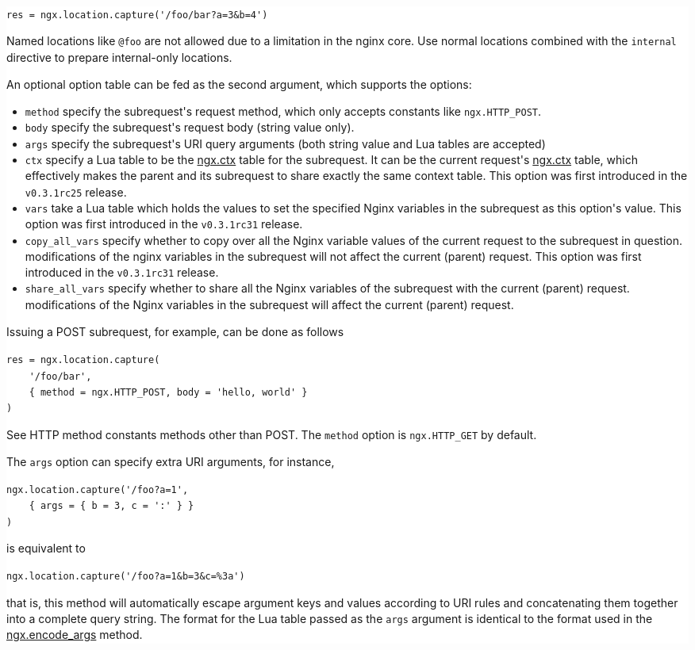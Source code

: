 
    res = ngx.location.capture('/foo/bar?a=3&b=4')


Named locations like `@foo` are not allowed due to a limitation in
the nginx core. Use normal locations combined with the `internal` directive to
prepare internal-only locations.

An optional option table can be fed as the second
argument, which supports the options:

* `method`
	specify the subrequest's request method, which only accepts constants like `ngx.HTTP_POST`.
* `body`
	specify the subrequest's request body (string value only).
* `args`
	specify the subrequest's URI query arguments (both string value and Lua tables are accepted)
* `ctx`
	specify a Lua table to be the [ngx.ctx](http://wiki.nginx.org/HttpLuaModule#ngx.ctx) table for the subrequest. It can be the current request's [ngx.ctx](http://wiki.nginx.org/HttpLuaModule#ngx.ctx) table, which effectively makes the parent and its subrequest to share exactly the same context table. This option was first introduced in the `v0.3.1rc25` release.
* `vars`
	take a Lua table which holds the values to set the specified Nginx variables in the subrequest as this option's value. This option was first introduced in the `v0.3.1rc31` release.
* `copy_all_vars`
	specify whether to copy over all the Nginx variable values of the current request to the subrequest in question. modifications of the nginx variables in the subrequest will not affect the current (parent) request. This option was first introduced in the `v0.3.1rc31` release.
* `share_all_vars`
	specify whether to share all the Nginx variables of the subrequest with the current (parent) request. modifications of the Nginx variables in the subrequest will affect the current (parent) request.

Issuing a POST subrequest, for example, can be done as follows


    res = ngx.location.capture(
        '/foo/bar',
        { method = ngx.HTTP_POST, body = 'hello, world' }
    )


See HTTP method constants methods other than POST.
The `method` option is `ngx.HTTP_GET` by default.

The `args` option can specify extra URI arguments, for instance,


    ngx.location.capture('/foo?a=1',
        { args = { b = 3, c = ':' } }
    )


is equivalent to


    ngx.location.capture('/foo?a=1&b=3&c=%3a')


that is, this method will automatically escape argument keys and values according to URI rules and
concatenating them together into a complete query string. The format for the Lua table passed as the `args` argument is identical to the format used in the [ngx.encode_args](http://wiki.nginx.org/HttpLuaModule#ngx.encode_args) method.
